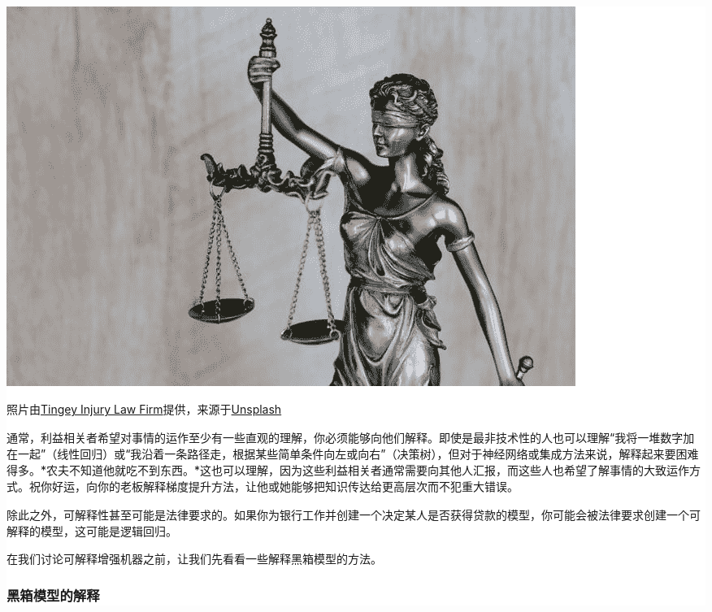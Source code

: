 ![](img/76c6cb61acdf73df59a925aafcca5380.png)

照片由[Tingey Injury Law Firm](https://unsplash.com/@tingeyinjurylawfirm?utm_source=medium&utm_medium=referral)提供，来源于[Unsplash](https://unsplash.com/?utm_source=medium&utm_medium=referral)

通常，利益相关者希望对事情的运作至少有一些直观的理解，你必须能够向他们解释。即使是最非技术性的人也可以理解“我将一堆数字加在一起”（线性回归）或“我沿着一条路径走，根据某些简单条件向左或向右”（决策树），但对于神经网络或集成方法来说，解释起来要困难得多。*农夫不知道他就吃不到东西。*这也可以理解，因为这些利益相关者通常需要向其他人汇报，而这些人也希望了解事情的大致运作方式。祝你好运，向你的老板解释梯度提升方法，让他或她能够把知识传达给更高层次而不犯重大错误。

除此之外，可解释性甚至可能是法律要求的。如果你为银行工作并创建一个决定某人是否获得贷款的模型，你可能会被法律要求创建一个可解释的模型，这可能是逻辑回归。

在我们讨论可解释增强机器之前，让我们先看看一些解释黑箱模型的方法。

### 黑箱模型的解释
